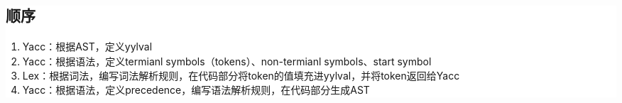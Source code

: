 ## 顺序

1. Yacc：根据AST，定义yylval
2. Yacc：根据语法，定义termianl symbols（tokens）、non-termianl symbols、start symbol
3. Lex：根据词法，编写词法解析规则，在代码部分将token的值填充进yylval，并将token返回给Yacc
4. Yacc：根据语法，定义precedence，编写语法解析规则，在代码部分生成AST


